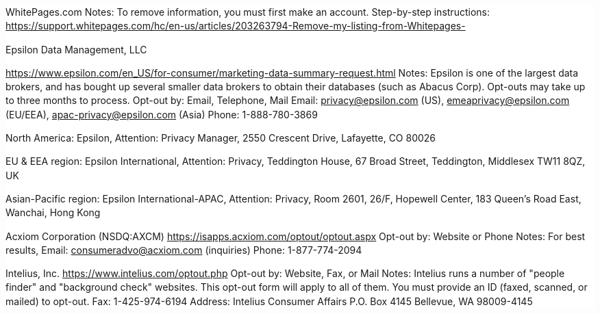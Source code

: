 WhitePages.com
 Notes: To remove information, you must first make an account.
 Step-by-step instructions:
https://support.whitepages.com/hc/en-us/articles/203263794-Remove-my-listing-from-Whitepages-

Epsilon Data Management, LLC

https://www.epsilon.com/en_US/for-consumer/marketing-data-summary-request.html
 Notes: Epsilon is one of the largest data brokers, and has bought up
several smaller data brokers to obtain their databases (such as Abacus
Corp).  Opt-outs may take up to three months to process.
 Opt-out by: Email, Telephone, Mail
 Email: privacy@epsilon.com (US), emeaprivacy@epsilon.com (EU/EEA),
apac-privacy@epsilon.com (Asia)
 Phone: 1-888-780-3869

 North America:
 Epsilon,
 Attention: Privacy Manager,
 2550 Crescent Drive,
 Lafayette, CO 80026

 EU & EEA region:
 Epsilon International,
 Attention: Privacy,
 Teddington House,
 67 Broad Street,
 Teddington,
 Middlesex TW11 8QZ, UK

 Asian-Pacific region:
 Epsilon International-APAC,
 Attention: Privacy,
 Room 2601, 26/F,
 Hopewell Center,
 183 Queen’s Road East,
 Wanchai,
 Hong Kong

Acxiom Corporation (NSDQ:AXCM)
https://isapps.acxiom.com/optout/optout.aspx
 Opt-out by: Website or Phone
 Notes: For best results,
 Email: consumeradvo@acxiom.com (inquiries)
 Phone: 1-877-774-2094

Intelius, Inc.  https://www.intelius.com/optout.php
 Opt-out by: Website, Fax, or Mail
 Notes: Intelius runs a number of "people finder" and "background
check" websites. This opt-out form will apply to all of them.  You must
provide an ID (faxed, scanned, or mailed) to opt-out.
 Fax: 1-425-974-6194
 Address:
   Intelius Consumer Affairs
   P.O. Box 4145
   Bellevue, WA 98009-4145
